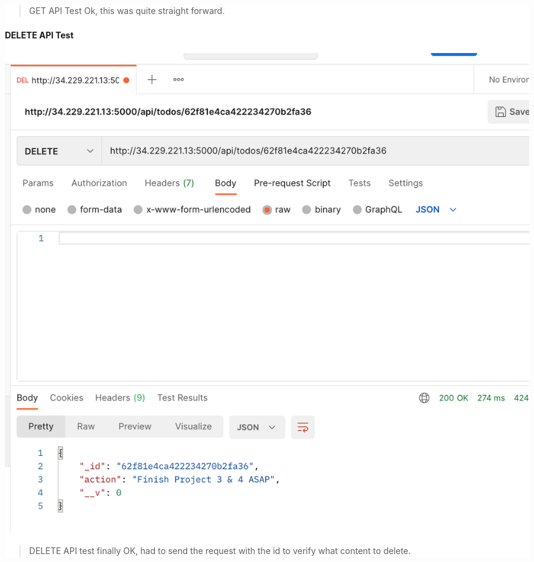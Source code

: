 >GET API Test Ok, this was quite straight forward.

#### DELETE API Test
![Screenshot](https://github.com/ardamz/PersonalDemos/blob/main/3.%20Project%203%20MERN%20Stack%20Implementation/DELETE%20API%20Test%20Ok.png)

> DELETE API test finally OK, had to send the request with the id to verify what content to delete.
